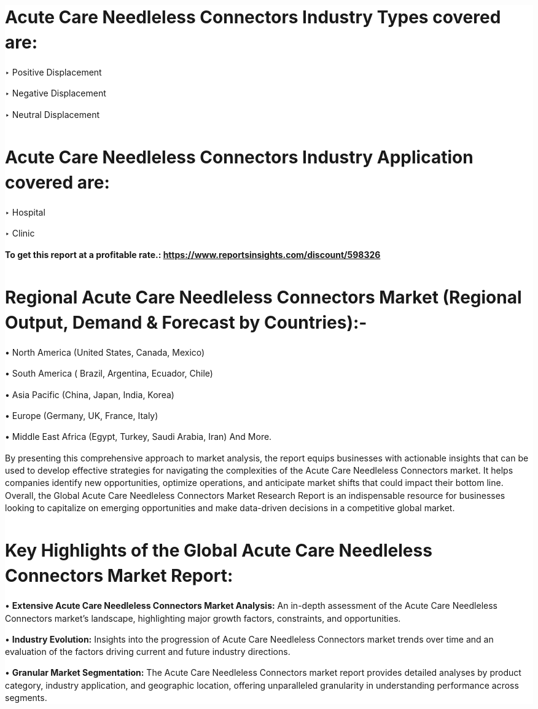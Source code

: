 # <strong>Acute Care Needleless Connectors Industry Types covered are:</strong>

‣ Positive Displacement

‣ Negative Displacement

‣ Neutral Displacement

# <strong>Acute Care Needleless Connectors Industry Application covered are:</strong>

‣ Hospital

‣ Clinic

<strong>To get this report at a profitable rate.: <a href=https://www.reportsinsights.com/discount/598326>https://www.reportsinsights.com/discount/598326</a></strong></font>

# <strong>Regional Acute Care Needleless Connectors Market (Regional Output, Demand &amp; Forecast by Countries):-</strong>

• North America (United States, Canada, Mexico)

• South America ( Brazil, Argentina, Ecuador, Chile)

• Asia Pacific (China, Japan, India, Korea)

• Europe (Germany, UK, France, Italy)

• Middle East Africa (Egypt, Turkey, Saudi Arabia, Iran) And More.

By presenting this comprehensive approach to market analysis, the report equips businesses with actionable insights that can be used to develop effective strategies for navigating the complexities of the Acute Care Needleless Connectors market. It helps companies identify new opportunities, optimize operations, and anticipate market shifts that could impact their bottom line. Overall, the Global Acute Care Needleless Connectors Market Research Report is an indispensable resource for businesses looking to capitalize on emerging opportunities and make data-driven decisions in a competitive global market.

# <strong>Key Highlights of the Global Acute Care Needleless Connectors Market Report:</strong>

• <strong>Extensive Acute Care Needleless Connectors Market Analysis:</strong> An in-depth assessment of the Acute Care Needleless Connectors market’s landscape, highlighting major growth factors, constraints, and opportunities.

• <strong>Industry Evolution:</strong> Insights into the progression of Acute Care Needleless Connectors market trends over time and an evaluation of the factors driving current and future industry directions.

• <strong>Granular Market Segmentation:</strong> The Acute Care Needleless Connectors market report provides detailed analyses by product category, industry application, and geographic location, offering unparalleled granularity in understanding performance across segments.
